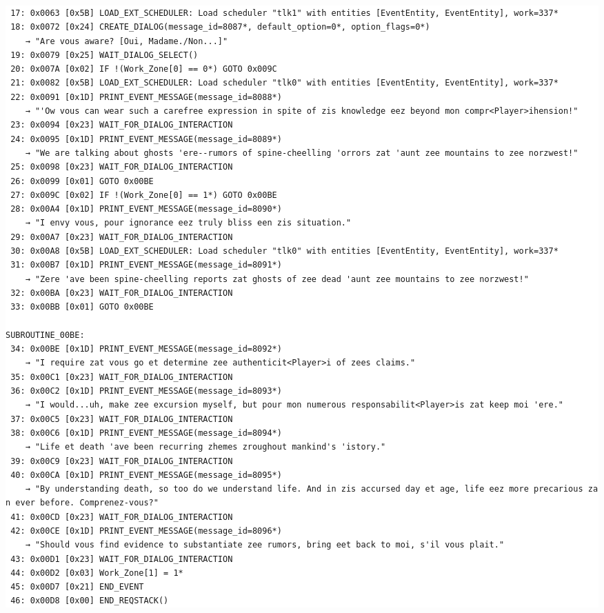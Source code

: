 ```
 17: 0x0063 [0x5B] LOAD_EXT_SCHEDULER: Load scheduler "tlk1" with entities [EventEntity, EventEntity], work=337*
 18: 0x0072 [0x24] CREATE_DIALOG(message_id=8087*, default_option=0*, option_flags=0*)
    → "Are vous aware? [Oui, Madame./Non...]"
 19: 0x0079 [0x25] WAIT_DIALOG_SELECT()
 20: 0x007A [0x02] IF !(Work_Zone[0] == 0*) GOTO 0x009C
 21: 0x0082 [0x5B] LOAD_EXT_SCHEDULER: Load scheduler "tlk0" with entities [EventEntity, EventEntity], work=337*
 22: 0x0091 [0x1D] PRINT_EVENT_MESSAGE(message_id=8088*)
    → "'Ow vous can wear such a carefree expression in spite of zis knowledge eez beyond mon compr<Player>ihension!"
 23: 0x0094 [0x23] WAIT_FOR_DIALOG_INTERACTION
 24: 0x0095 [0x1D] PRINT_EVENT_MESSAGE(message_id=8089*)
    → "We are talking about ghosts 'ere--rumors of spine-cheelling 'orrors zat 'aunt zee mountains to zee norzwest!"
 25: 0x0098 [0x23] WAIT_FOR_DIALOG_INTERACTION
 26: 0x0099 [0x01] GOTO 0x00BE
 27: 0x009C [0x02] IF !(Work_Zone[0] == 1*) GOTO 0x00BE
 28: 0x00A4 [0x1D] PRINT_EVENT_MESSAGE(message_id=8090*)
    → "I envy vous, pour ignorance eez truly bliss een zis situation."
 29: 0x00A7 [0x23] WAIT_FOR_DIALOG_INTERACTION
 30: 0x00A8 [0x5B] LOAD_EXT_SCHEDULER: Load scheduler "tlk0" with entities [EventEntity, EventEntity], work=337*
 31: 0x00B7 [0x1D] PRINT_EVENT_MESSAGE(message_id=8091*)
    → "Zere 'ave been spine-cheelling reports zat ghosts of zee dead 'aunt zee mountains to zee norzwest!"
 32: 0x00BA [0x23] WAIT_FOR_DIALOG_INTERACTION
 33: 0x00BB [0x01] GOTO 0x00BE

SUBROUTINE_00BE:
 34: 0x00BE [0x1D] PRINT_EVENT_MESSAGE(message_id=8092*)
    → "I require zat vous go et determine zee authenticit<Player>i of zees claims."
 35: 0x00C1 [0x23] WAIT_FOR_DIALOG_INTERACTION
 36: 0x00C2 [0x1D] PRINT_EVENT_MESSAGE(message_id=8093*)
    → "I would...uh, make zee excursion myself, but pour mon numerous responsabilit<Player>is zat keep moi 'ere."
 37: 0x00C5 [0x23] WAIT_FOR_DIALOG_INTERACTION
 38: 0x00C6 [0x1D] PRINT_EVENT_MESSAGE(message_id=8094*)
    → "Life et death 'ave been recurring zhemes zroughout mankind's 'istory."
 39: 0x00C9 [0x23] WAIT_FOR_DIALOG_INTERACTION
 40: 0x00CA [0x1D] PRINT_EVENT_MESSAGE(message_id=8095*)
    → "By understanding death, so too do we understand life. And in zis accursed day et age, life eez more precarious zan ever before. Comprenez-vous?"
 41: 0x00CD [0x23] WAIT_FOR_DIALOG_INTERACTION
 42: 0x00CE [0x1D] PRINT_EVENT_MESSAGE(message_id=8096*)
    → "Should vous find evidence to substantiate zee rumors, bring eet back to moi, s'il vous plait."
 43: 0x00D1 [0x23] WAIT_FOR_DIALOG_INTERACTION
 44: 0x00D2 [0x03] Work_Zone[1] = 1*
 45: 0x00D7 [0x21] END_EVENT
 46: 0x00D8 [0x00] END_REQSTACK()
```
